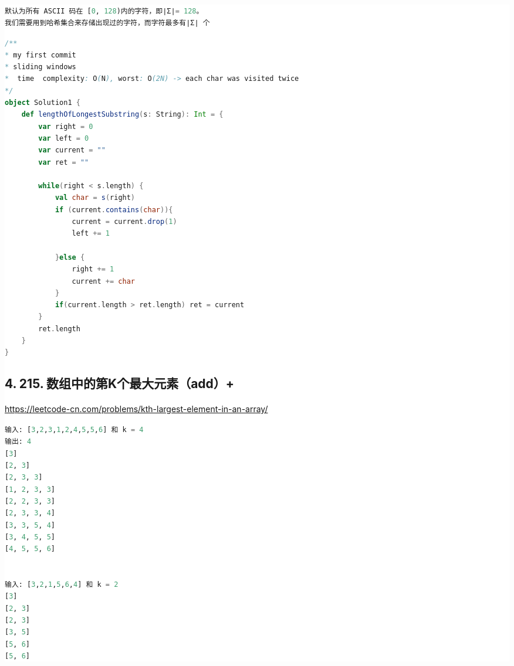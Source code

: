 ```py
默认为所有 ASCII 码在 [0, 128)内的字符，即∣Σ∣= 128。
我们需要用到哈希集合来存储出现过的字符，而字符最多有∣Σ∣ 个
```

```scala
/**
* my first commit
* sliding windows
*  time  complexity: O(N), worst: O(2N) -> each char was visited twice
*/
object Solution1 {
    def lengthOfLongestSubstring(s: String): Int = {
        var right = 0
        var left = 0
        var current = ""
        var ret = ""
        
        while(right < s.length) {
            val char = s(right)
            if (current.contains(char)){
                current = current.drop(1)
                left += 1
                 
            }else {
                right += 1
                current += char
            }     
            if(current.length > ret.length) ret = current
        }
        ret.length
    }
}

```

##  4. <a name='Kadd'></a>215. 数组中的第K个最大元素（add）+

https://leetcode-cn.com/problems/kth-largest-element-in-an-array/

```py
输入: [3,2,3,1,2,4,5,5,6] 和 k = 4
输出: 4
[3]
[2, 3]
[2, 3, 3]
[1, 2, 3, 3]
[2, 2, 3, 3]
[2, 3, 3, 4]
[3, 3, 5, 4]
[3, 4, 5, 5]
[4, 5, 5, 6]


输入: [3,2,1,5,6,4] 和 k = 2
[3]
[2, 3]
[2, 3]
[3, 5]
[5, 6]
[5, 6]
```
